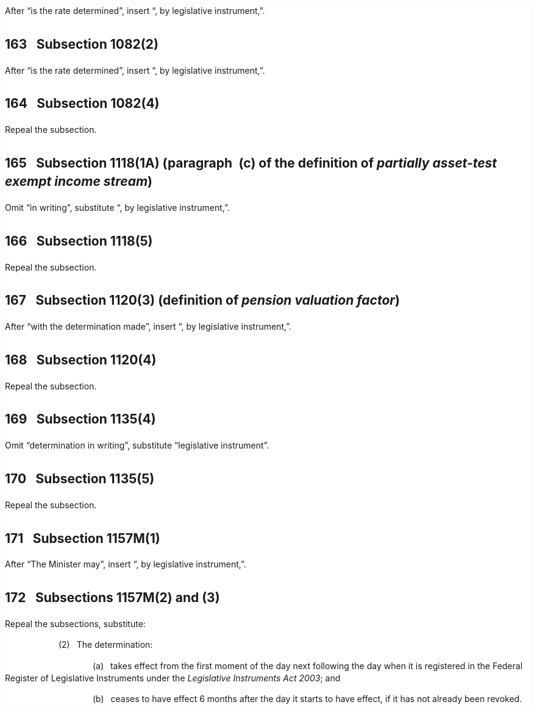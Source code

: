 After “is the rate determined”, insert “, by legislative instrument,”.

## 163  Subsection 1082(2)

After “is the rate determined”, insert “, by legislative instrument,”.

## 164  Subsection 1082(4)

Repeal the subsection.

## 165  Subsection 1118(1A) (paragraph (c) of the definition of _partially asset-test exempt income stream_)

Omit “in writing”, substitute “, by legislative instrument,”.

## 166  Subsection 1118(5)

Repeal the subsection.

## 167  Subsection 1120(3) (definition of _pension valuation factor_)

After “with the determination made”, insert “, by legislative instrument,”.

## 168  Subsection 1120(4)

Repeal the subsection.

## 169  Subsection 1135(4)

Omit “determination in writing”, substitute “legislative instrument”.

## 170  Subsection 1135(5)

Repeal the subsection.

## 171  Subsection 1157M(1)

After “The Minister may”, insert “, by legislative instrument,”.

## 172  Subsections 1157M(2) and (3)

Repeal the subsections, substitute:

             (2)  The determination:

                     (a)  takes effect from the first moment of the day next following the day when it is registered in the Federal Register of Legislative Instruments under the _Legislative Instruments Act 2003_; and

                     (b)  ceases to have effect 6 months after the day it starts to have effect, if it has not already been revoked.
